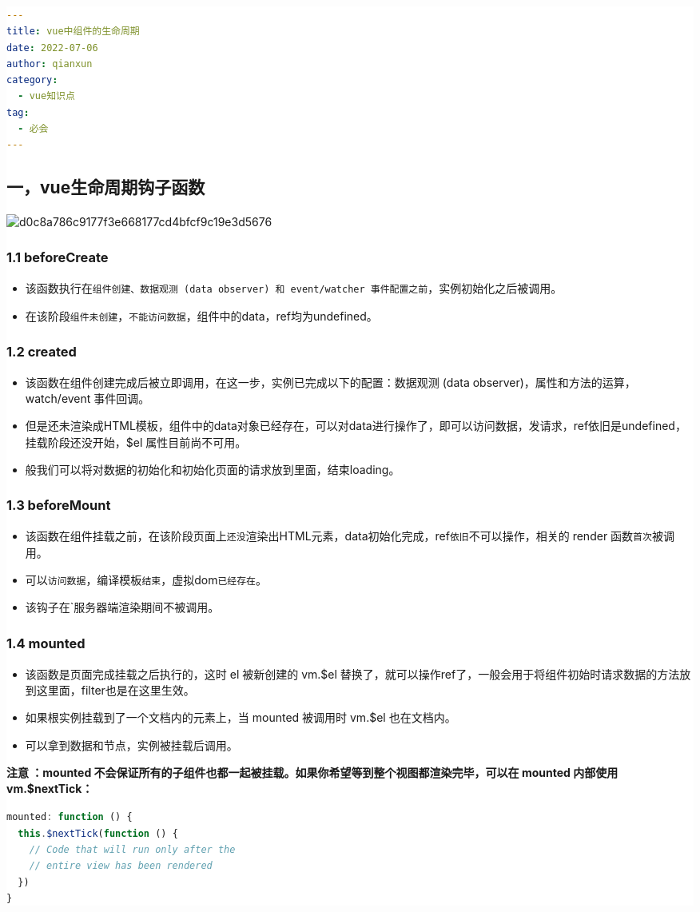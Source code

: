 ```yaml
---
title: vue中组件的生命周期
date: 2022-07-06  
author: qianxun
category: 
  - vue知识点
tag: 
  - 必会
---
```


## 一，vue生命周期钩子函数

![d0c8a786c9177f3e668177cd4bfcf9c19e3d5676](https://afatpig.oss-cn-chengdu.aliyuncs.com/blog/d0c8a786c9177f3e668177cd4bfcf9c19e3d5676.png)

### 1.1  beforeCreate

- 该函数执行在`组件创建、数据观测 (data observer) 和 event/watcher 事件配置之前`，实例初始化之后被调用。

- 在该阶段`组件未创建`，`不能访问数据`，组件中的data，ref均为undefined。

  

### 1.2  created

- 该函数在组件创建完成后被立即调用，在这一步，实例已完成以下的配置：数据观测 (data observer)，属性和方法的运算，watch/event 事件回调。

- 但是还未渲染成HTML模板，组件中的data对象已经存在，可以对data进行操作了，即可以访问数据，发请求，ref依旧是undefined，挂载阶段还没开始，$el 属性目前尚不可用。

- 般我们可以将对数据的初始化和初始化页面的请求放到里面，结束loading。
  

### 1.3  beforeMount

- 该函数在组件挂载之前，在该阶段页面上`还没`渲染出HTML元素，data初始化完成，ref`依旧`不可以操作，相关的 render 函数`首次`被调用。

- 可以`访问数据`，编译模板`结束`，虚拟dom`已经存在`。

- 该钩子在`服务器端渲染期间不被调用。


### 1.4  mounted
- 该函数是页面完成挂载之后执行的，这时 el 被新创建的 vm.$el 替换了，就可以操作ref了，一般会用于将组件初始时请求数据的方法放到这里面，filter也是在这里生效。

- 如果根实例挂载到了一个文档内的元素上，当 mounted 被调用时 vm.$el 也在文档内。

- 可以拿到数据和节点，实例被挂载后调用。

**注意 ：mounted 不会保证所有的子组件也都一起被挂载。如果你希望等到整个视图都渲染完毕，可以在 mounted 内部使用 vm.$nextTick：**

```javascript
mounted: function () {
  this.$nextTick(function () {
    // Code that will run only after the
    // entire view has been rendered
  })
}
```
